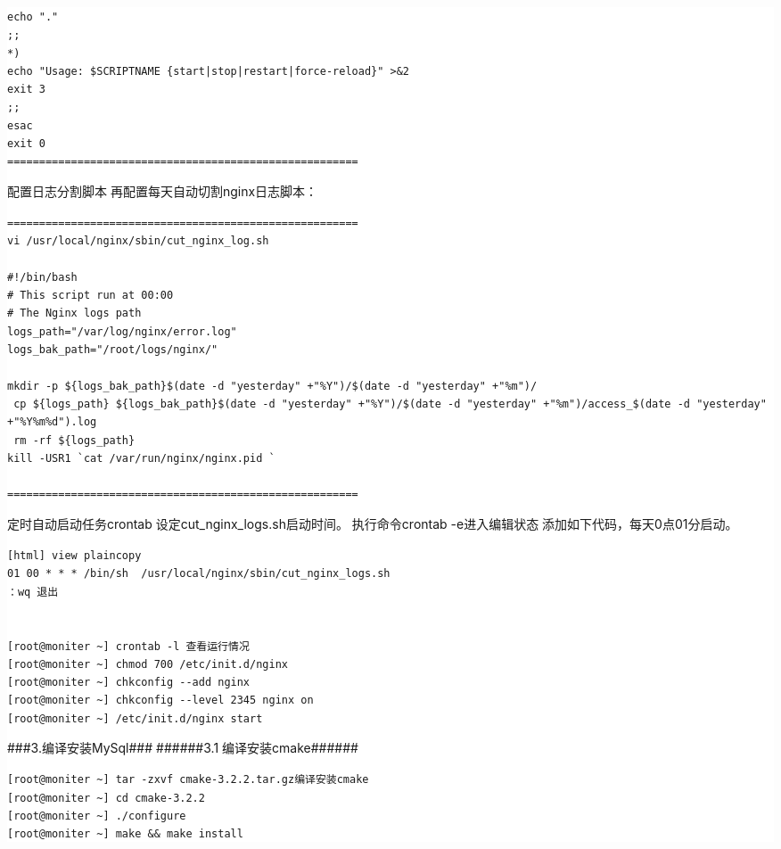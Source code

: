 	echo "."
	;;
	*)
	echo "Usage: $SCRIPTNAME {start|stop|restart|force-reload}" >&2
	exit 3
	;;
	esac
	exit 0
	=======================================================

配置日志分割脚本
再配置每天自动切割nginx日志脚本：

	=======================================================
	vi /usr/local/nginx/sbin/cut_nginx_log.sh

	#!/bin/bash
	# This script run at 00:00
	# The Nginx logs path
 	logs_path="/var/log/nginx/error.log"
 	logs_bak_path="/root/logs/nginx/"

 	mkdir -p ${logs_bak_path}$(date -d "yesterday" +"%Y")/$(date -d "yesterday" +"%m")/
	 cp ${logs_path} ${logs_bak_path}$(date -d "yesterday" +"%Y")/$(date -d "yesterday" +"%m")/access_$(date -d "yesterday" +"%Y%m%d").log
	 rm -rf ${logs_path}
 	kill -USR1 `cat /var/run/nginx/nginx.pid `

	=======================================================


定时自动启动任务crontab
设定cut_nginx_logs.sh启动时间。
执行命令crontab -e进入编辑状态
添加如下代码，每天0点01分启动。

	[html] view plaincopy
	01 00 * * * /bin/sh  /usr/local/nginx/sbin/cut_nginx_logs.sh
	：wq 退出


	[root@moniter ~] crontab -l 查看运行情况
	[root@moniter ~] chmod 700 /etc/init.d/nginx
	[root@moniter ~] chkconfig --add nginx
	[root@moniter ~] chkconfig --level 2345 nginx on
	[root@moniter ~] /etc/init.d/nginx start

###3.编译安装MySql###
######3.1 编译安装cmake######

	[root@moniter ~] tar -zxvf cmake-3.2.2.tar.gz编译安装cmake
	[root@moniter ~] cd cmake-3.2.2
	[root@moniter ~] ./configure
	[root@moniter ~] make && make install

